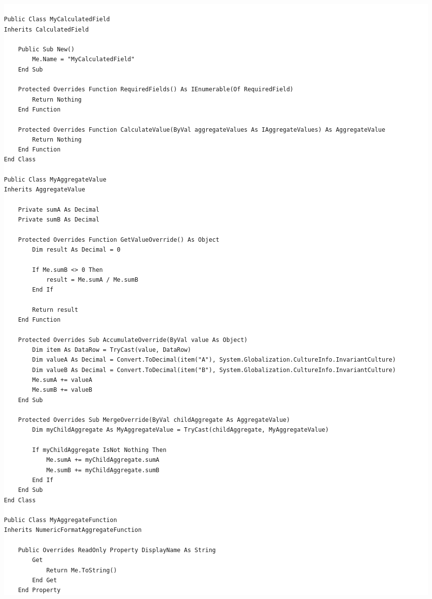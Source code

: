 ````VB.NET

Public Class MyCalculatedField
Inherits CalculatedField

    Public Sub New()
        Me.Name = "MyCalculatedField"
    End Sub

    Protected Overrides Function RequiredFields() As IEnumerable(Of RequiredField)
        Return Nothing
    End Function

    Protected Overrides Function CalculateValue(ByVal aggregateValues As IAggregateValues) As AggregateValue
        Return Nothing
    End Function
End Class

Public Class MyAggregateValue
Inherits AggregateValue

    Private sumA As Decimal
    Private sumB As Decimal

    Protected Overrides Function GetValueOverride() As Object
        Dim result As Decimal = 0

        If Me.sumB <> 0 Then
            result = Me.sumA / Me.sumB
        End If

        Return result
    End Function

    Protected Overrides Sub AccumulateOverride(ByVal value As Object)
        Dim item As DataRow = TryCast(value, DataRow)
        Dim valueA As Decimal = Convert.ToDecimal(item("A"), System.Globalization.CultureInfo.InvariantCulture)
        Dim valueB As Decimal = Convert.ToDecimal(item("B"), System.Globalization.CultureInfo.InvariantCulture)
        Me.sumA += valueA
        Me.sumB += valueB
    End Sub

    Protected Overrides Sub MergeOverride(ByVal childAggregate As AggregateValue)
        Dim myChildAggregate As MyAggregateValue = TryCast(childAggregate, MyAggregateValue)

        If myChildAggregate IsNot Nothing Then
            Me.sumA += myChildAggregate.sumA
            Me.sumB += myChildAggregate.sumB
        End If
    End Sub
End Class

Public Class MyAggregateFunction
Inherits NumericFormatAggregateFunction

    Public Overrides ReadOnly Property DisplayName As String
        Get
            Return Me.ToString()
        End Get
    End Property

````